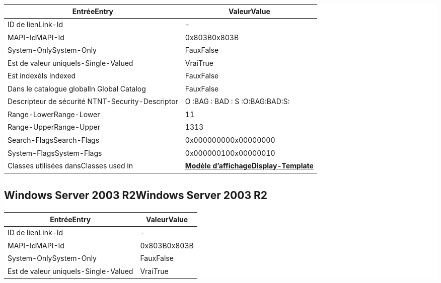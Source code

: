 

| <span data-ttu-id="ac2c9-161">Entrée</span><span class="sxs-lookup"><span data-stu-id="ac2c9-161">Entry</span></span> | <span data-ttu-id="ac2c9-162">Valeur</span><span class="sxs-lookup"><span data-stu-id="ac2c9-162">Value</span></span> |
|------------------------|----------------------------------------------------------|
| <span data-ttu-id="ac2c9-163">ID de lien</span><span class="sxs-lookup"><span data-stu-id="ac2c9-163">Link-Id</span></span>                | \-                                                       |
| <span data-ttu-id="ac2c9-164">MAPI-Id</span><span class="sxs-lookup"><span data-stu-id="ac2c9-164">MAPI-Id</span></span>                | <span data-ttu-id="ac2c9-165">0x803B</span><span class="sxs-lookup"><span data-stu-id="ac2c9-165">0x803B</span></span>                                                   |
| <span data-ttu-id="ac2c9-166">System-Only</span><span class="sxs-lookup"><span data-stu-id="ac2c9-166">System-Only</span></span>            | <span data-ttu-id="ac2c9-167">Faux</span><span class="sxs-lookup"><span data-stu-id="ac2c9-167">False</span></span>                                                    |
| <span data-ttu-id="ac2c9-168">Est de valeur unique</span><span class="sxs-lookup"><span data-stu-id="ac2c9-168">Is-Single-Valued</span></span>       | <span data-ttu-id="ac2c9-169">Vrai</span><span class="sxs-lookup"><span data-stu-id="ac2c9-169">True</span></span>                                                     |
| <span data-ttu-id="ac2c9-170">Est indexé</span><span class="sxs-lookup"><span data-stu-id="ac2c9-170">Is Indexed</span></span>             | <span data-ttu-id="ac2c9-171">Faux</span><span class="sxs-lookup"><span data-stu-id="ac2c9-171">False</span></span>                                                    |
| <span data-ttu-id="ac2c9-172">Dans le catalogue global</span><span class="sxs-lookup"><span data-stu-id="ac2c9-172">In Global Catalog</span></span>      | <span data-ttu-id="ac2c9-173">Faux</span><span class="sxs-lookup"><span data-stu-id="ac2c9-173">False</span></span>                                                    |
| <span data-ttu-id="ac2c9-174">Descripteur de sécurité NT</span><span class="sxs-lookup"><span data-stu-id="ac2c9-174">NT-Security-Descriptor</span></span> | <span data-ttu-id="ac2c9-175">O :BAG : BAD : S :</span><span class="sxs-lookup"><span data-stu-id="ac2c9-175">O:BAG:BAD:S:</span></span>                                             |
| <span data-ttu-id="ac2c9-176">Range-Lower</span><span class="sxs-lookup"><span data-stu-id="ac2c9-176">Range-Lower</span></span>            | <span data-ttu-id="ac2c9-177">1</span><span class="sxs-lookup"><span data-stu-id="ac2c9-177">1</span></span>                                                        |
| <span data-ttu-id="ac2c9-178">Range-Upper</span><span class="sxs-lookup"><span data-stu-id="ac2c9-178">Range-Upper</span></span>            | <span data-ttu-id="ac2c9-179">13</span><span class="sxs-lookup"><span data-stu-id="ac2c9-179">13</span></span>                                                       |
| <span data-ttu-id="ac2c9-180">Search-Flags</span><span class="sxs-lookup"><span data-stu-id="ac2c9-180">Search-Flags</span></span>           | <span data-ttu-id="ac2c9-181">0x00000000</span><span class="sxs-lookup"><span data-stu-id="ac2c9-181">0x00000000</span></span>                                               |
| <span data-ttu-id="ac2c9-182">System-Flags</span><span class="sxs-lookup"><span data-stu-id="ac2c9-182">System-Flags</span></span>           | <span data-ttu-id="ac2c9-183">0x00000010</span><span class="sxs-lookup"><span data-stu-id="ac2c9-183">0x00000010</span></span>                                               |
| <span data-ttu-id="ac2c9-184">Classes utilisées dans</span><span class="sxs-lookup"><span data-stu-id="ac2c9-184">Classes used in</span></span>        | [<span data-ttu-id="ac2c9-185">**Modèle d’affichage**</span><span class="sxs-lookup"><span data-stu-id="ac2c9-185">**Display-Template**</span></span>](c-displaytemplate.md)<br/> |



## <a name="windows-server-2003-r2"></a><span data-ttu-id="ac2c9-186">Windows Server 2003 R2</span><span class="sxs-lookup"><span data-stu-id="ac2c9-186">Windows Server 2003 R2</span></span>



| <span data-ttu-id="ac2c9-187">Entrée</span><span class="sxs-lookup"><span data-stu-id="ac2c9-187">Entry</span></span> | <span data-ttu-id="ac2c9-188">Valeur</span><span class="sxs-lookup"><span data-stu-id="ac2c9-188">Value</span></span> |
|------------------------|----------------------------------------------------------|
| <span data-ttu-id="ac2c9-189">ID de lien</span><span class="sxs-lookup"><span data-stu-id="ac2c9-189">Link-Id</span></span>                | \-                                                       |
| <span data-ttu-id="ac2c9-190">MAPI-Id</span><span class="sxs-lookup"><span data-stu-id="ac2c9-190">MAPI-Id</span></span>                | <span data-ttu-id="ac2c9-191">0x803B</span><span class="sxs-lookup"><span data-stu-id="ac2c9-191">0x803B</span></span>                                                   |
| <span data-ttu-id="ac2c9-192">System-Only</span><span class="sxs-lookup"><span data-stu-id="ac2c9-192">System-Only</span></span>            | <span data-ttu-id="ac2c9-193">Faux</span><span class="sxs-lookup"><span data-stu-id="ac2c9-193">False</span></span>                                                    |
| <span data-ttu-id="ac2c9-194">Est de valeur unique</span><span class="sxs-lookup"><span data-stu-id="ac2c9-194">Is-Single-Valued</span></span>       | <span data-ttu-id="ac2c9-195">Vrai</span><span class="sxs-lookup"><span data-stu-id="ac2c9-195">True</span></span>                                                     |